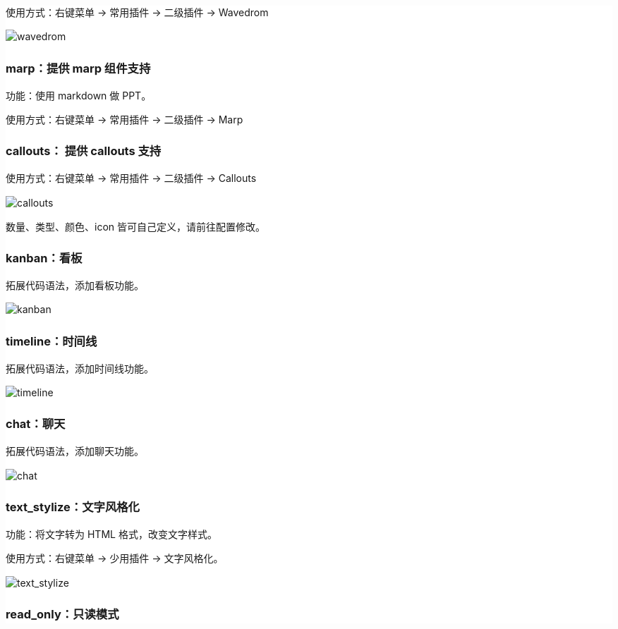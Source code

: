 使用方式：右键菜单 -> 常用插件 -> 二级插件 -> Wavedrom

![wavedrom](./assets/wavedrom.png)



### marp：提供 marp 组件支持

功能：使用 markdown 做 PPT。

使用方式：右键菜单 -> 常用插件 -> 二级插件 -> Marp



### callouts：  提供 callouts 支持

使用方式：右键菜单 -> 常用插件 -> 二级插件 -> Callouts

![callouts](./assets/callouts.png)

数量、类型、颜色、icon 皆可自己定义，请前往配置修改。



### kanban：看板

拓展代码语法，添加看板功能。

![kanban](assets/kanban.png)



### timeline：时间线

拓展代码语法，添加时间线功能。

![timeline](./assets/timeline.png)



### chat：聊天

拓展代码语法，添加聊天功能。

![chat](./assets/chat.png)



### text_stylize：文字风格化

功能：将文字转为 HTML 格式，改变文字样式。

使用方式：右键菜单 -> 少用插件 -> 文字风格化。

![text_stylize](./assets/text_stylize.gif)



### read_only：只读模式
